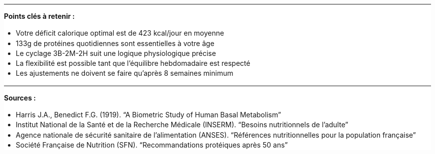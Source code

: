 -----

**Points clés à retenir :**

- Votre déficit calorique optimal est de 423 kcal/jour en moyenne
- 133g de protéines quotidiennes sont essentielles à votre âge
- Le cyclage 3B-2M-2H suit une logique physiologique précise
- La flexibilité est possible tant que l’équilibre hebdomadaire est respecté
- Les ajustements ne doivent se faire qu’après 8 semaines minimum

-----

**Sources :**

- Harris J.A., Benedict F.G. (1919). “A Biometric Study of Human Basal Metabolism”
- Institut National de la Santé et de la Recherche Médicale (INSERM). “Besoins nutritionnels de l’adulte”
- Agence nationale de sécurité sanitaire de l’alimentation (ANSES). “Références nutritionnelles pour la population française”
- Société Française de Nutrition (SFN). “Recommandations protéiques après 50 ans”